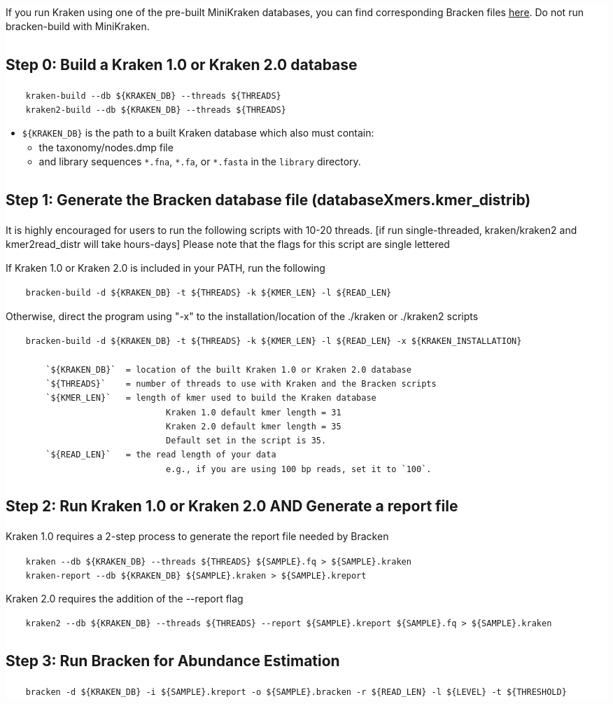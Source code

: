 If you run Kraken using one of the pre-built MiniKraken databases, you can find 
corresponding Bracken files [here](https://ccb.jhu.edu/software/bracken/). 
Do not run bracken-build with MiniKraken. 

## Step 0: Build a Kraken 1.0 or Kraken 2.0 database
        kraken-build --db ${KRAKEN_DB} --threads ${THREADS}
        kraken2-build --db ${KRAKEN_DB} --threads ${THREADS} 
   
   * `${KRAKEN_DB}` is the path to a built Kraken database which also must contain:
        * the taxonomy/nodes.dmp file
        * and library sequences `*.fna`, `*.fa`, or `*.fasta` in the `library` directory.

## Step 1: Generate the Bracken database file (databaseXmers.kmer_distrib)  
   It is highly encouraged for users to run the following scripts with 10-20 threads.
     [if run single-threaded, kraken/kraken2 and kmer2read_distr will take hours-days]
   Please note that the flags for this script are single lettered
      
   If Kraken 1.0 or Kraken 2.0 is included in your PATH, run the following
        
        bracken-build -d ${KRAKEN_DB} -t ${THREADS} -k ${KMER_LEN} -l ${READ_LEN}

   Otherwise, direct the program using "-x" to the installation/location of the ./kraken or ./kraken2 scripts
        
        bracken-build -d ${KRAKEN_DB} -t ${THREADS} -k ${KMER_LEN} -l ${READ_LEN} -x ${KRAKEN_INSTALLATION}

            `${KRAKEN_DB}`  = location of the built Kraken 1.0 or Kraken 2.0 database
            `${THREADS}`    = number of threads to use with Kraken and the Bracken scripts
            `${KMER_LEN}`   = length of kmer used to build the Kraken database 
                                    Kraken 1.0 default kmer length = 31
                                    Kraken 2.0 default kmer length = 35
                                    Default set in the script is 35. 
            `${READ_LEN}`   = the read length of your data 
                                    e.g., if you are using 100 bp reads, set it to `100`. 

## Step 2: Run Kraken 1.0 or Kraken 2.0 AND Generate a report file 
   Kraken 1.0 requires a 2-step process to generate the report file needed by Bracken
        
        kraken --db ${KRAKEN_DB} --threads ${THREADS} ${SAMPLE}.fq > ${SAMPLE}.kraken
        kraken-report --db ${KRAKEN_DB} ${SAMPLE}.kraken > ${SAMPLE}.kreport 

   Kraken 2.0 requires the addition of the --report flag 
        
        kraken2 --db ${KRAKEN_DB} --threads ${THREADS} --report ${SAMPLE}.kreport ${SAMPLE}.fq > ${SAMPLE}.kraken

## Step 3: Run Bracken for Abundance Estimation
        
        bracken -d ${KRAKEN_DB} -i ${SAMPLE}.kreport -o ${SAMPLE}.bracken -r ${READ_LEN} -l ${LEVEL} -t ${THRESHOLD}

